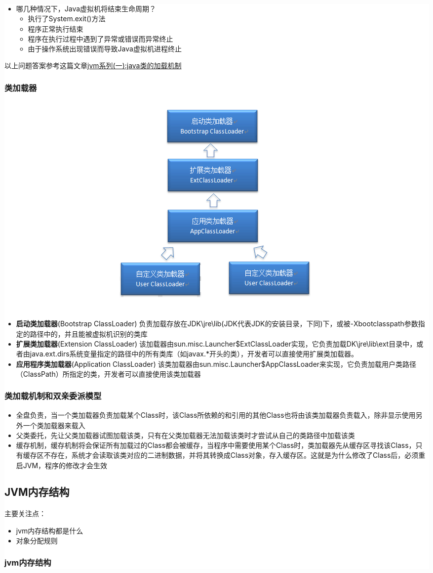 * 哪几种情况下，Java虚拟机将结束生命周期？
    * 执行了System.exit()方法
    * 程序正常执行结束
    * 程序在执行过程中遇到了异常或错误而异常终止
    * 由于操作系统出现错误而导致Java虚拟机进程终止

以上问题答案参考这篇文章[jvm系列(一):java类的加载机制](http://www.cnblogs.com/ityouknow/p/5603287.html)

### 类加载器
<div align="center"><img src="../../resources/images/java/jvm/classloader.png"> </div></br> 

* __启动类加载器__(Bootstrap ClassLoader)
负责加载存放在JDK\jre\lib(JDK代表JDK的安装目录，下同)下，或被-Xbootclasspath参数指定的路径中的，并且能被虚拟机识别的类库
* __扩展类加载器__(Extension ClassLoader)
该加载器由sun.misc.Launcher$ExtClassLoader实现，它负责加载DK\jre\lib\ext目录中，或者由java.ext.dirs系统变量指定的路径中的所有类库（如javax.*开头的类），开发者可以直接使用扩展类加载器。
* __应用程序类加载器__(Application ClassLoader)
该类加载器由sun.misc.Launcher$AppClassLoader来实现，它负责加载用户类路径（ClassPath）所指定的类，开发者可以直接使用该类加载器

### 类加载机制和双亲委派模型
* 全盘负责，当一个类加载器负责加载某个Class时，该Class所依赖的和引用的其他Class也将由该类加载器负责载入，除非显示使用另外一个类加载器来载入
* 父类委托，先让父类加载器试图加载该类，只有在父类加载器无法加载该类时才尝试从自己的类路径中加载该类
* 缓存机制，缓存机制将会保证所有加载过的Class都会被缓存，当程序中需要使用某个Class时，类加载器先从缓存区寻找该Class，只有缓存区不存在，系统才会读取该类对应的二进制数据，并将其转换成Class对象，存入缓存区。这就是为什么修改了Class后，必须重启JVM，程序的修改才会生效

## JVM内存结构
主要关注点：
* jvm内存结构都是什么
* 对象分配规则

### jvm内存结构